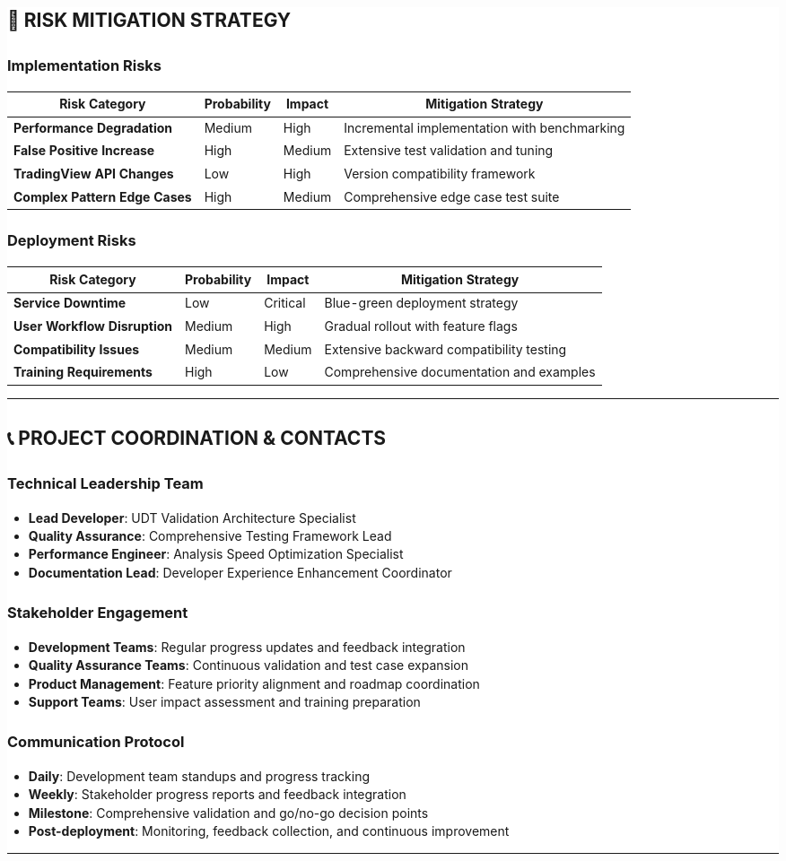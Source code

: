 ## 🎯 **RISK MITIGATION STRATEGY**

### **Implementation Risks**

| **Risk Category** | **Probability** | **Impact** | **Mitigation Strategy** |
|------------------|----------------|------------|----------------------|
| **Performance Degradation** | Medium | High | Incremental implementation with benchmarking |
| **False Positive Increase** | High | Medium | Extensive test validation and tuning |
| **TradingView API Changes** | Low | High | Version compatibility framework |
| **Complex Pattern Edge Cases** | High | Medium | Comprehensive edge case test suite |

### **Deployment Risks**

| **Risk Category** | **Probability** | **Impact** | **Mitigation Strategy** |
|------------------|----------------|------------|----------------------|
| **Service Downtime** | Low | Critical | Blue-green deployment strategy |
| **User Workflow Disruption** | Medium | High | Gradual rollout with feature flags |
| **Compatibility Issues** | Medium | Medium | Extensive backward compatibility testing |
| **Training Requirements** | High | Low | Comprehensive documentation and examples |

---

## 📞 **PROJECT COORDINATION & CONTACTS**

### **Technical Leadership Team**
- **Lead Developer**: UDT Validation Architecture Specialist
- **Quality Assurance**: Comprehensive Testing Framework Lead
- **Performance Engineer**: Analysis Speed Optimization Specialist  
- **Documentation Lead**: Developer Experience Enhancement Coordinator

### **Stakeholder Engagement**
- **Development Teams**: Regular progress updates and feedback integration
- **Quality Assurance Teams**: Continuous validation and test case expansion
- **Product Management**: Feature priority alignment and roadmap coordination
- **Support Teams**: User impact assessment and training preparation

### **Communication Protocol**
- **Daily**: Development team standups and progress tracking
- **Weekly**: Stakeholder progress reports and feedback integration
- **Milestone**: Comprehensive validation and go/no-go decision points
- **Post-deployment**: Monitoring, feedback collection, and continuous improvement

---
